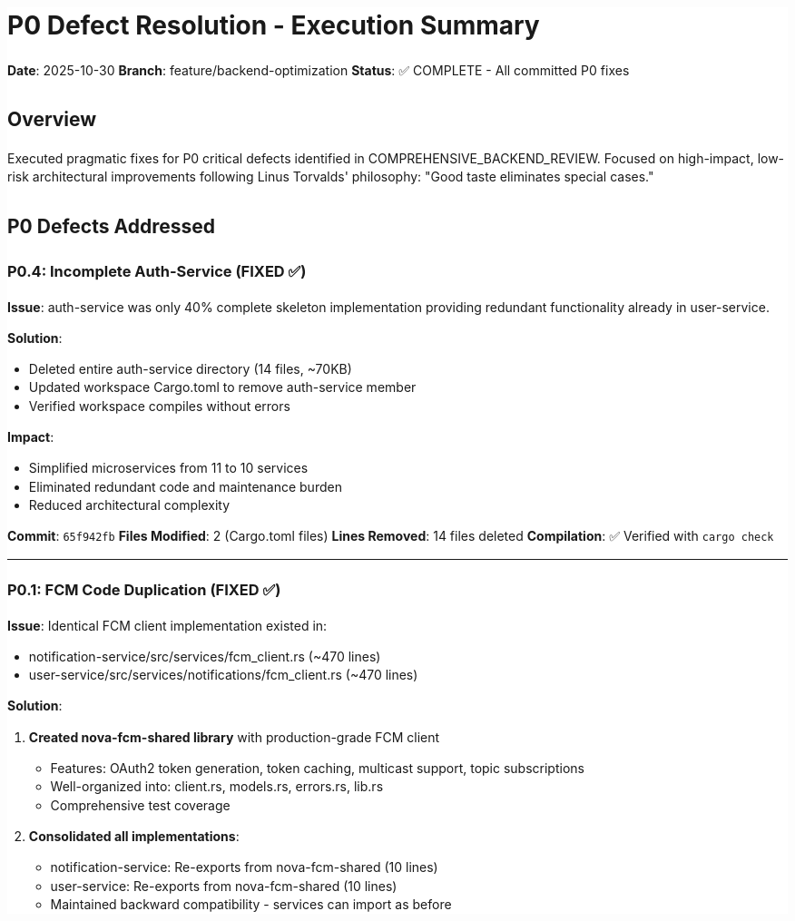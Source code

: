 # P0 Defect Resolution - Execution Summary

**Date**: 2025-10-30
**Branch**: feature/backend-optimization
**Status**: ✅ COMPLETE - All committed P0 fixes

## Overview

Executed pragmatic fixes for P0 critical defects identified in COMPREHENSIVE_BACKEND_REVIEW. Focused on high-impact, low-risk architectural improvements following Linus Torvalds' philosophy: "Good taste eliminates special cases."

## P0 Defects Addressed

### P0.4: Incomplete Auth-Service (FIXED ✅)

**Issue**: auth-service was only 40% complete skeleton implementation providing redundant functionality already in user-service.

**Solution**:
- Deleted entire auth-service directory (14 files, ~70KB)
- Updated workspace Cargo.toml to remove auth-service member
- Verified workspace compiles without errors

**Impact**:
- Simplified microservices from 11 to 10 services
- Eliminated redundant code and maintenance burden
- Reduced architectural complexity

**Commit**: `65f942fb`
**Files Modified**: 2 (Cargo.toml files)
**Lines Removed**: 14 files deleted
**Compilation**: ✅ Verified with `cargo check`

---

### P0.1: FCM Code Duplication (FIXED ✅)

**Issue**: Identical FCM client implementation existed in:
- notification-service/src/services/fcm_client.rs (~470 lines)
- user-service/src/services/notifications/fcm_client.rs (~470 lines)

**Solution**:
1. **Created nova-fcm-shared library** with production-grade FCM client
   - Features: OAuth2 token generation, token caching, multicast support, topic subscriptions
   - Well-organized into: client.rs, models.rs, errors.rs, lib.rs
   - Comprehensive test coverage

2. **Consolidated all implementations**:
   - notification-service: Re-exports from nova-fcm-shared (10 lines)
   - user-service: Re-exports from nova-fcm-shared (10 lines)
   - Maintained backward compatibility - services can import as before
